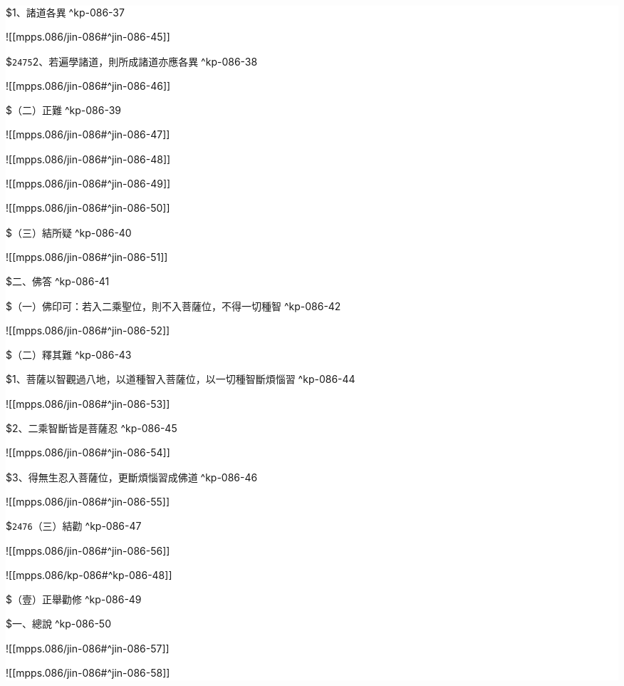  $1、諸道各異 ^kp-086-37

![[mpps.086/jin-086#^jin-086-45]]

 $`2475`2、若遍學諸道，則所成諸道亦應各異 ^kp-086-38

![[mpps.086/jin-086#^jin-086-46]]

 $（二）正難 ^kp-086-39

![[mpps.086/jin-086#^jin-086-47]]

![[mpps.086/jin-086#^jin-086-48]]

![[mpps.086/jin-086#^jin-086-49]]

![[mpps.086/jin-086#^jin-086-50]]

 $（三）結所疑 ^kp-086-40

![[mpps.086/jin-086#^jin-086-51]]

 $二、佛答 ^kp-086-41

 $（一）佛印可：若入二乘聖位，則不入菩薩位，不得一切種智 ^kp-086-42

![[mpps.086/jin-086#^jin-086-52]]

 $（二）釋其難 ^kp-086-43

 $1、菩薩以智觀過八地，以道種智入菩薩位，以一切種智斷煩惱習 ^kp-086-44

![[mpps.086/jin-086#^jin-086-53]]

 $2、二乘智斷皆是菩薩忍 ^kp-086-45

![[mpps.086/jin-086#^jin-086-54]]

 $3、得無生忍入菩薩位，更斷煩惱習成佛道 ^kp-086-46

![[mpps.086/jin-086#^jin-086-55]]

 $`2476`（三）結勸 ^kp-086-47

![[mpps.086/jin-086#^jin-086-56]]

![[mpps.086/kp-086#^kp-086-48]]

 $（壹）正舉勸修 ^kp-086-49

 $一、總說 ^kp-086-50

![[mpps.086/jin-086#^jin-086-57]]

![[mpps.086/jin-086#^jin-086-58]]
